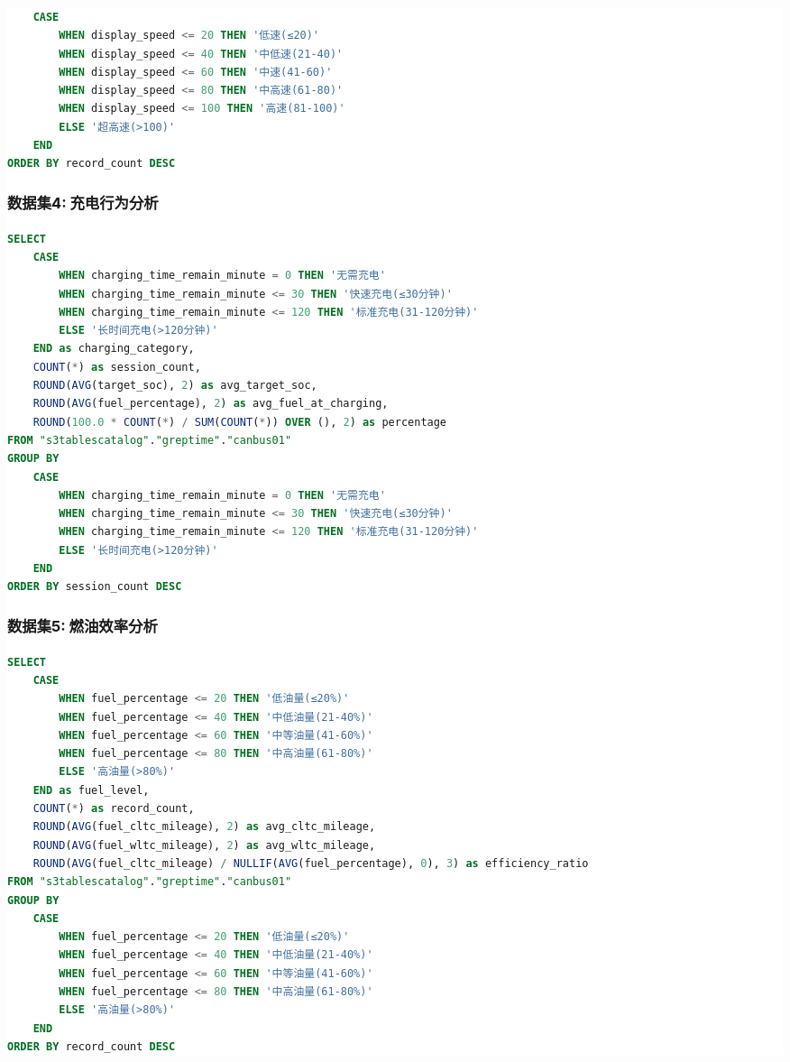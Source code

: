 ```sql
    CASE 
        WHEN display_speed <= 20 THEN '低速(≤20)'
        WHEN display_speed <= 40 THEN '中低速(21-40)'
        WHEN display_speed <= 60 THEN '中速(41-60)'
        WHEN display_speed <= 80 THEN '中高速(61-80)'
        WHEN display_speed <= 100 THEN '高速(81-100)'
        ELSE '超高速(>100)'
    END
ORDER BY record_count DESC
```

### 数据集4: 充电行为分析
```sql
SELECT 
    CASE 
        WHEN charging_time_remain_minute = 0 THEN '无需充电'
        WHEN charging_time_remain_minute <= 30 THEN '快速充电(≤30分钟)'
        WHEN charging_time_remain_minute <= 120 THEN '标准充电(31-120分钟)'
        ELSE '长时间充电(>120分钟)'
    END as charging_category,
    COUNT(*) as session_count,
    ROUND(AVG(target_soc), 2) as avg_target_soc,
    ROUND(AVG(fuel_percentage), 2) as avg_fuel_at_charging,
    ROUND(100.0 * COUNT(*) / SUM(COUNT(*)) OVER (), 2) as percentage
FROM "s3tablescatalog"."greptime"."canbus01"
GROUP BY 
    CASE 
        WHEN charging_time_remain_minute = 0 THEN '无需充电'
        WHEN charging_time_remain_minute <= 30 THEN '快速充电(≤30分钟)'
        WHEN charging_time_remain_minute <= 120 THEN '标准充电(31-120分钟)'
        ELSE '长时间充电(>120分钟)'
    END
ORDER BY session_count DESC
```

### 数据集5: 燃油效率分析
```sql
SELECT 
    CASE 
        WHEN fuel_percentage <= 20 THEN '低油量(≤20%)'
        WHEN fuel_percentage <= 40 THEN '中低油量(21-40%)'
        WHEN fuel_percentage <= 60 THEN '中等油量(41-60%)'
        WHEN fuel_percentage <= 80 THEN '中高油量(61-80%)'
        ELSE '高油量(>80%)'
    END as fuel_level,
    COUNT(*) as record_count,
    ROUND(AVG(fuel_cltc_mileage), 2) as avg_cltc_mileage,
    ROUND(AVG(fuel_wltc_mileage), 2) as avg_wltc_mileage,
    ROUND(AVG(fuel_cltc_mileage) / NULLIF(AVG(fuel_percentage), 0), 3) as efficiency_ratio
FROM "s3tablescatalog"."greptime"."canbus01"
GROUP BY 
    CASE 
        WHEN fuel_percentage <= 20 THEN '低油量(≤20%)'
        WHEN fuel_percentage <= 40 THEN '中低油量(21-40%)'
        WHEN fuel_percentage <= 60 THEN '中等油量(41-60%)'
        WHEN fuel_percentage <= 80 THEN '中高油量(61-80%)'
        ELSE '高油量(>80%)'
    END
ORDER BY record_count DESC
```
